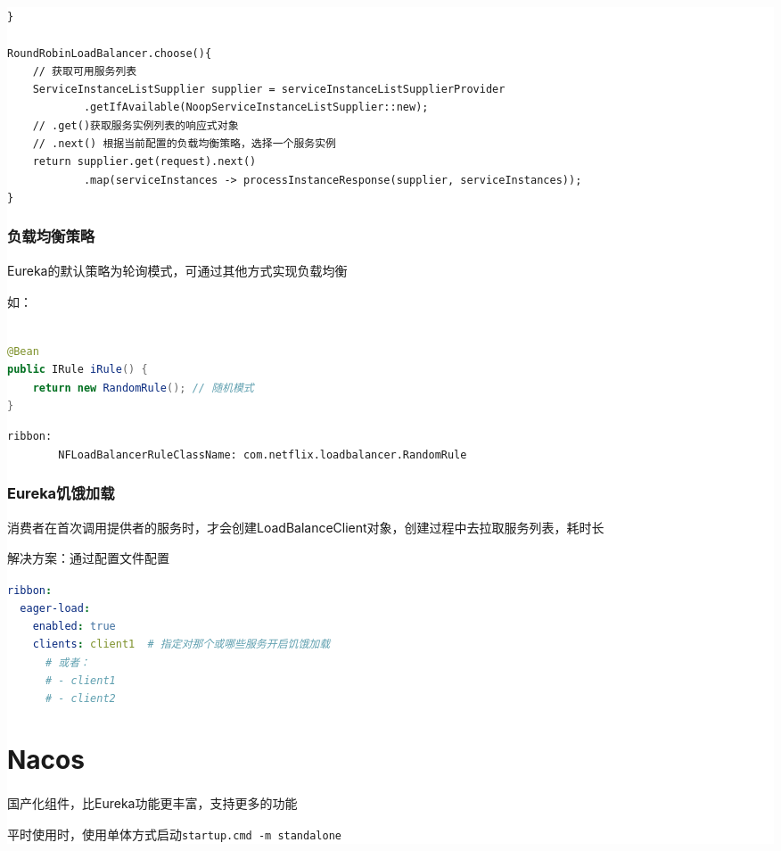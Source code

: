 ```txt
}

RoundRobinLoadBalancer.choose(){
    // 获取可用服务列表
    ServiceInstanceListSupplier supplier = serviceInstanceListSupplierProvider
            .getIfAvailable(NoopServiceInstanceListSupplier::new);
    // .get()获取服务实例列表的响应式对象
    // .next() 根据当前配置的负载均衡策略，选择一个服务实例
    return supplier.get(request).next()
            .map(serviceInstances -> processInstanceResponse(supplier, serviceInstances));
}

```

### 负载均衡策略

Eureka的默认策略为轮询模式，可通过其他方式实现负载均衡

如：

```java

@Bean
public IRule iRule() {
    return new RandomRule(); // 随机模式
}
```

```xml
ribbon:
        NFLoadBalancerRuleClassName: com.netflix.loadbalancer.RandomRule
```

### Eureka饥饿加载

消费者在首次调用提供者的服务时，才会创建LoadBalanceClient对象，创建过程中去拉取服务列表，耗时长

解决方案：通过配置文件配置
```yaml
ribbon:
  eager-load:
    enabled: true
    clients: client1  # 指定对那个或哪些服务开启饥饿加载
      # 或者：
      # - client1
      # - client2

```

# Nacos

国产化组件，比Eureka功能更丰富，支持更多的功能

平时使用时，使用单体方式启动`startup.cmd -m standalone`

